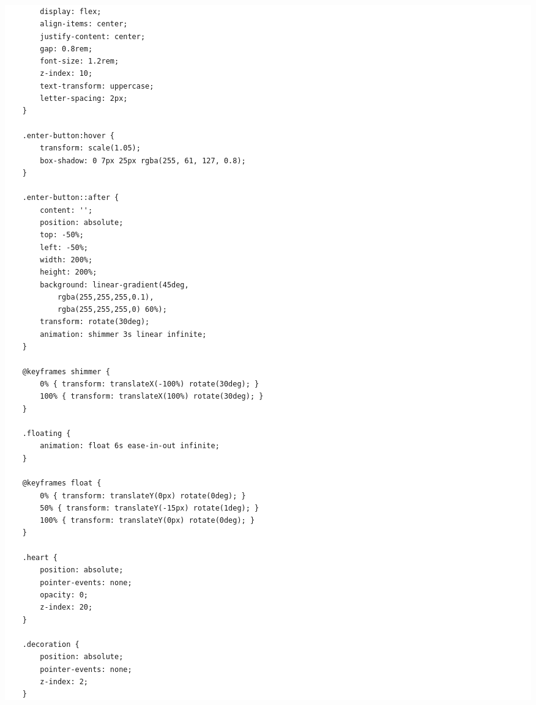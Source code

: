             display: flex;
            align-items: center;
            justify-content: center;
            gap: 0.8rem;
            font-size: 1.2rem;
            z-index: 10;
            text-transform: uppercase;
            letter-spacing: 2px;
        }

        .enter-button:hover {
            transform: scale(1.05);
            box-shadow: 0 7px 25px rgba(255, 61, 127, 0.8);
        }

        .enter-button::after {
            content: '';
            position: absolute;
            top: -50%;
            left: -50%;
            width: 200%;
            height: 200%;
            background: linear-gradient(45deg, 
                rgba(255,255,255,0.1), 
                rgba(255,255,255,0) 60%);
            transform: rotate(30deg);
            animation: shimmer 3s linear infinite;
        }

        @keyframes shimmer {
            0% { transform: translateX(-100%) rotate(30deg); }
            100% { transform: translateX(100%) rotate(30deg); }
        }

        .floating {
            animation: float 6s ease-in-out infinite;
        }

        @keyframes float {
            0% { transform: translateY(0px) rotate(0deg); }
            50% { transform: translateY(-15px) rotate(1deg); }
            100% { transform: translateY(0px) rotate(0deg); }
        }

        .heart {
            position: absolute;
            pointer-events: none;
            opacity: 0;
            z-index: 20;
        }

        .decoration {
            position: absolute;
            pointer-events: none;
            z-index: 2;
        }
